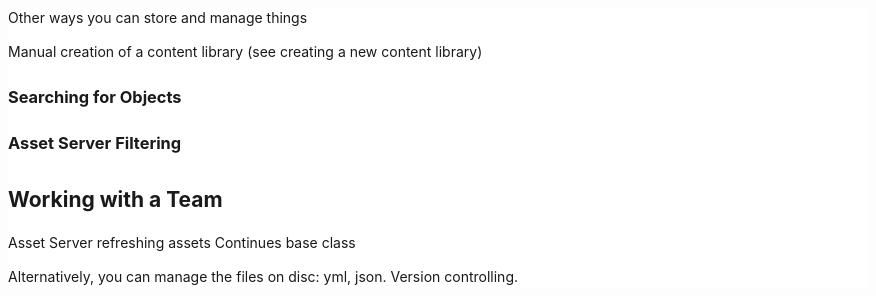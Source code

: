 Other ways you can store and manage things

Manual creation of a content library (see creating a new content library)

### Searching for Objects

### Asset Server Filtering

## Working with a Team

Asset Server refreshing assets
Continues base class

Alternatively, you can manage the files on disc: yml, json.  Version controlling.





